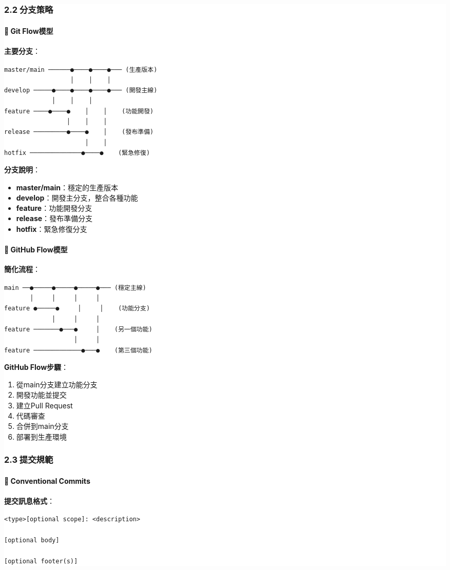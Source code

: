 ### 2.2 分支策略

#### 🌳 Git Flow模型

**主要分支**：
```
master/main ──────●────●────●─── (生產版本)
                  │    │    │
develop ─────●────●────●────●─── (開發主線)
             │    │    │
feature ────●────●    │    │    (功能開發)
                 │    │    │
release ─────────●────●    │    (發布準備)
                      │    │
hotfix ──────────────●────●    (緊急修復)
```

**分支說明**：
- **master/main**：穩定的生產版本
- **develop**：開發主分支，整合各種功能
- **feature**：功能開發分支
- **release**：發布準備分支
- **hotfix**：緊急修復分支

#### 🚀 GitHub Flow模型

**簡化流程**：
```
main ──●─────●─────●─────●─── (穩定主線)
       │     │     │     │
feature ●─────●     │     │    (功能分支)
             │     │     │
feature ───────●───●     │    (另一個功能)
                   │     │
feature ─────────────●───●    (第三個功能)
```

**GitHub Flow步驟**：
1. 從main分支建立功能分支
2. 開發功能並提交
3. 建立Pull Request
4. 代碼審查
5. 合併到main分支
6. 部署到生產環境

### 2.3 提交規範

#### 📝 Conventional Commits

**提交訊息格式**：
```
<type>[optional scope]: <description>

[optional body]

[optional footer(s)]
```
